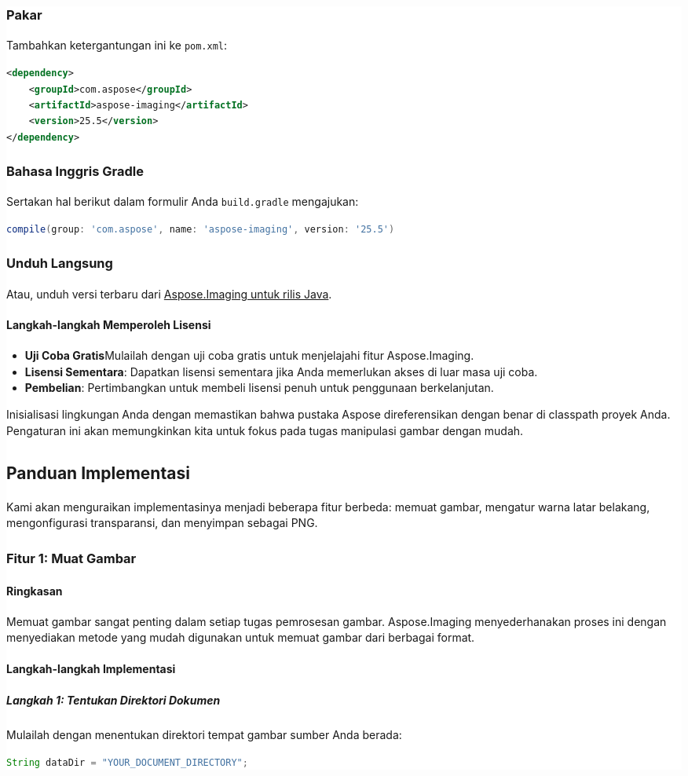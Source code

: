 ### Pakar

Tambahkan ketergantungan ini ke `pom.xml`:

```xml
<dependency>
    <groupId>com.aspose</groupId>
    <artifactId>aspose-imaging</artifactId>
    <version>25.5</version>
</dependency>
```

### Bahasa Inggris Gradle

Sertakan hal berikut dalam formulir Anda `build.gradle` mengajukan:

```gradle
compile(group: 'com.aspose', name: 'aspose-imaging', version: '25.5')
```

### Unduh Langsung

Atau, unduh versi terbaru dari [Aspose.Imaging untuk rilis Java](https://releases.aspose.com/imaging/java/).

#### Langkah-langkah Memperoleh Lisensi

- **Uji Coba Gratis**Mulailah dengan uji coba gratis untuk menjelajahi fitur Aspose.Imaging.
- **Lisensi Sementara**: Dapatkan lisensi sementara jika Anda memerlukan akses di luar masa uji coba.
- **Pembelian**: Pertimbangkan untuk membeli lisensi penuh untuk penggunaan berkelanjutan.

Inisialisasi lingkungan Anda dengan memastikan bahwa pustaka Aspose direferensikan dengan benar di classpath proyek Anda. Pengaturan ini akan memungkinkan kita untuk fokus pada tugas manipulasi gambar dengan mudah.

## Panduan Implementasi

Kami akan menguraikan implementasinya menjadi beberapa fitur berbeda: memuat gambar, mengatur warna latar belakang, mengonfigurasi transparansi, dan menyimpan sebagai PNG.

### Fitur 1: Muat Gambar

#### Ringkasan

Memuat gambar sangat penting dalam setiap tugas pemrosesan gambar. Aspose.Imaging menyederhanakan proses ini dengan menyediakan metode yang mudah digunakan untuk memuat gambar dari berbagai format.

#### Langkah-langkah Implementasi

##### Langkah 1: Tentukan Direktori Dokumen

Mulailah dengan menentukan direktori tempat gambar sumber Anda berada:

```java
String dataDir = "YOUR_DOCUMENT_DIRECTORY";
```
